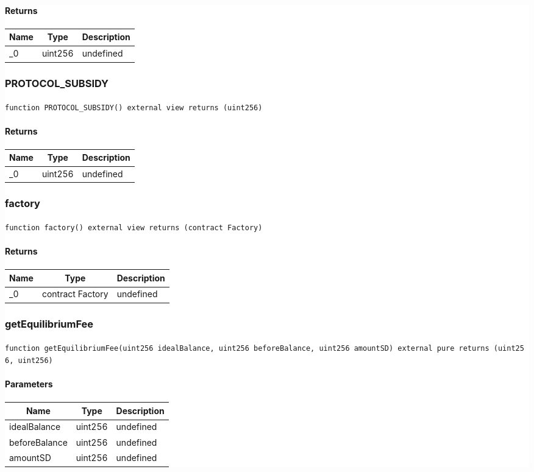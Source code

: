 #### Returns

| Name | Type | Description |
|---|---|---|
| _0 | uint256 | undefined

### PROTOCOL_SUBSIDY

```solidity
function PROTOCOL_SUBSIDY() external view returns (uint256)
```






#### Returns

| Name | Type | Description |
|---|---|---|
| _0 | uint256 | undefined

### factory

```solidity
function factory() external view returns (contract Factory)
```






#### Returns

| Name | Type | Description |
|---|---|---|
| _0 | contract Factory | undefined

### getEquilibriumFee

```solidity
function getEquilibriumFee(uint256 idealBalance, uint256 beforeBalance, uint256 amountSD) external pure returns (uint256, uint256)
```





#### Parameters

| Name | Type | Description |
|---|---|---|
| idealBalance | uint256 | undefined
| beforeBalance | uint256 | undefined
| amountSD | uint256 | undefined
